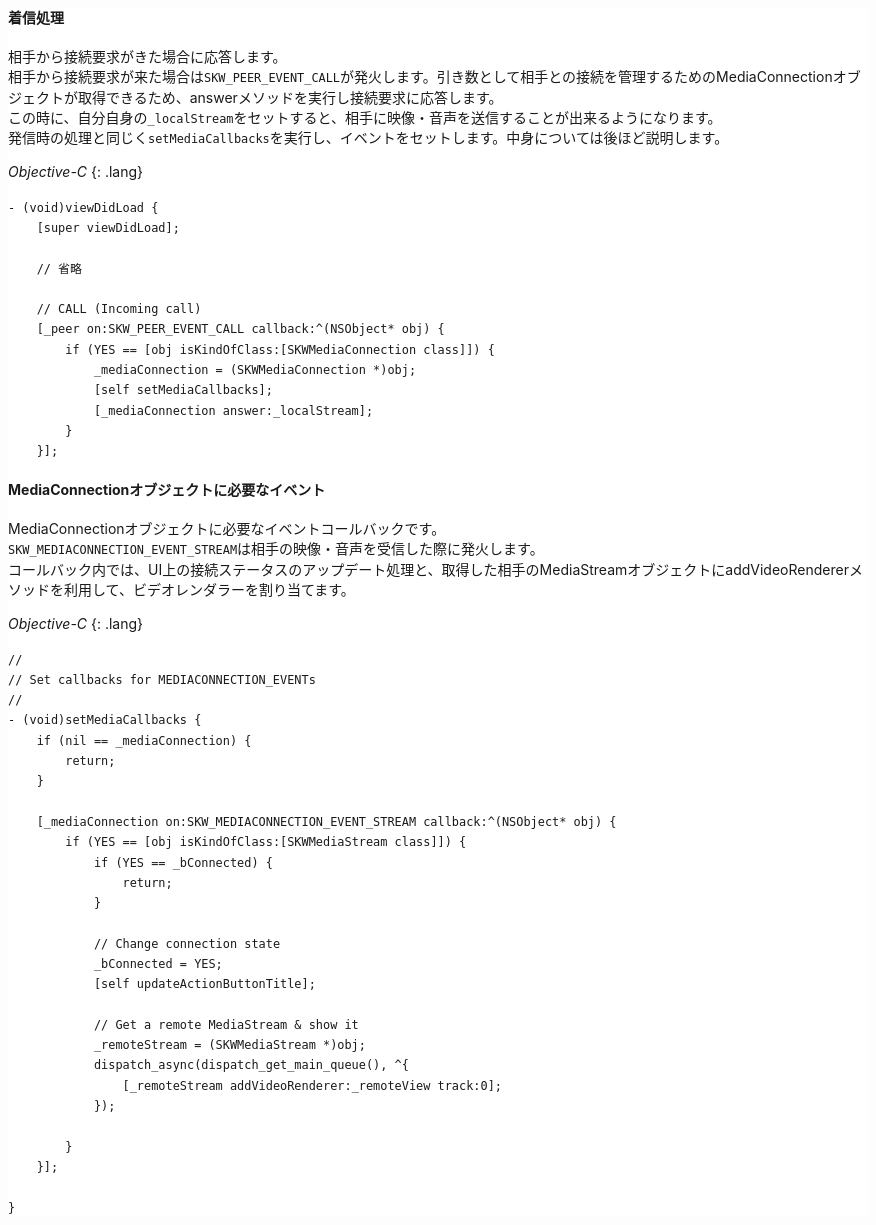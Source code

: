 #### 着信処理

相手から接続要求がきた場合に応答します。   
相手から接続要求が来た場合は`SKW_PEER_EVENT_CALL`が発火します。引き数として相手との接続を管理するためのMediaConnectionオブジェクトが取得できるため、answerメソッドを実行し接続要求に応答します。  
この時に、自分自身の`_localStream`をセットすると、相手に映像・音声を送信することが出来るようになります。  
発信時の処理と同じく`setMediaCallbacks`を実行し、イベントをセットします。中身については後ほど説明します。

*Objective-C*
{: .lang}


```objc
- (void)viewDidLoad {
    [super viewDidLoad];
    
    // 省略
   
    // CALL (Incoming call)
    [_peer on:SKW_PEER_EVENT_CALL callback:^(NSObject* obj) {
        if (YES == [obj isKindOfClass:[SKWMediaConnection class]]) {
            _mediaConnection = (SKWMediaConnection *)obj;
            [self setMediaCallbacks];
            [_mediaConnection answer:_localStream];
        }
    }];
```


#### MediaConnectionオブジェクトに必要なイベント

MediaConnectionオブジェクトに必要なイベントコールバックです。  
`SKW_MEDIACONNECTION_EVENT_STREAM`は相手の映像・音声を受信した際に発火します。  
コールバック内では、UI上の接続ステータスのアップデート処理と、取得した相手のMediaStreamオブジェクトにaddVideoRendererメソッドを利用して、ビデオレンダラーを割り当てます。

*Objective-C*
{: .lang}

```objc
//
// Set callbacks for MEDIACONNECTION_EVENTs
//
- (void)setMediaCallbacks {
    if (nil == _mediaConnection) {
        return;
    }
    
    [_mediaConnection on:SKW_MEDIACONNECTION_EVENT_STREAM callback:^(NSObject* obj) {
        if (YES == [obj isKindOfClass:[SKWMediaStream class]]) {
            if (YES == _bConnected) {
                return;
            }
            
            // Change connection state
            _bConnected = YES;
            [self updateActionButtonTitle];
            
            // Get a remote MediaStream & show it
            _remoteStream = (SKWMediaStream *)obj;
            dispatch_async(dispatch_get_main_queue(), ^{
                [_remoteStream addVideoRenderer:_remoteView track:0];
            });
            
        }
    }];
   
}
```